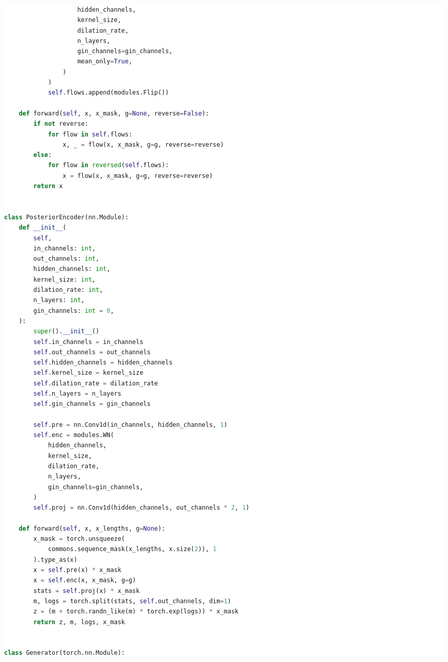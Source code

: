 ```py
                    hidden_channels,
                    kernel_size,
                    dilation_rate,
                    n_layers,
                    gin_channels=gin_channels,
                    mean_only=True,
                )
            )
            self.flows.append(modules.Flip())

    def forward(self, x, x_mask, g=None, reverse=False):
        if not reverse:
            for flow in self.flows:
                x, _ = flow(x, x_mask, g=g, reverse=reverse)
        else:
            for flow in reversed(self.flows):
                x = flow(x, x_mask, g=g, reverse=reverse)
        return x


class PosteriorEncoder(nn.Module):
    def __init__(
        self,
        in_channels: int,
        out_channels: int,
        hidden_channels: int,
        kernel_size: int,
        dilation_rate: int,
        n_layers: int,
        gin_channels: int = 0,
    ):
        super().__init__()
        self.in_channels = in_channels
        self.out_channels = out_channels
        self.hidden_channels = hidden_channels
        self.kernel_size = kernel_size
        self.dilation_rate = dilation_rate
        self.n_layers = n_layers
        self.gin_channels = gin_channels

        self.pre = nn.Conv1d(in_channels, hidden_channels, 1)
        self.enc = modules.WN(
            hidden_channels,
            kernel_size,
            dilation_rate,
            n_layers,
            gin_channels=gin_channels,
        )
        self.proj = nn.Conv1d(hidden_channels, out_channels * 2, 1)

    def forward(self, x, x_lengths, g=None):
        x_mask = torch.unsqueeze(
            commons.sequence_mask(x_lengths, x.size(2)), 1
        ).type_as(x)
        x = self.pre(x) * x_mask
        x = self.enc(x, x_mask, g=g)
        stats = self.proj(x) * x_mask
        m, logs = torch.split(stats, self.out_channels, dim=1)
        z = (m + torch.randn_like(m) * torch.exp(logs)) * x_mask
        return z, m, logs, x_mask


class Generator(torch.nn.Module):
```